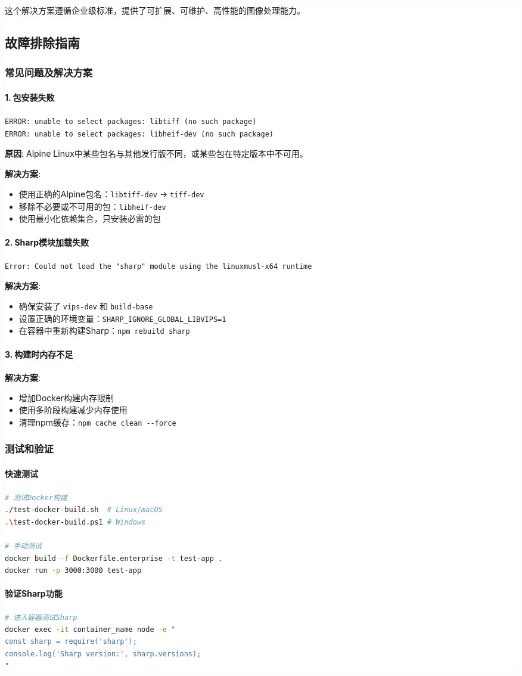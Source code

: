 这个解决方案遵循企业级标准，提供了可扩展、可维护、高性能的图像处理能力。

## 故障排除指南

### 常见问题及解决方案

#### 1. 包安装失败
```
ERROR: unable to select packages: libtiff (no such package)
ERROR: unable to select packages: libheif-dev (no such package)
```

**原因**: Alpine Linux中某些包名与其他发行版不同，或某些包在特定版本中不可用。

**解决方案**:
- 使用正确的Alpine包名：`libtiff-dev` → `tiff-dev`
- 移除不必要或不可用的包：`libheif-dev`
- 使用最小化依赖集合，只安装必需的包

#### 2. Sharp模块加载失败
```
Error: Could not load the "sharp" module using the linuxmusl-x64 runtime
```

**解决方案**:
- 确保安装了 `vips-dev` 和 `build-base`
- 设置正确的环境变量：`SHARP_IGNORE_GLOBAL_LIBVIPS=1`
- 在容器中重新构建Sharp：`npm rebuild sharp`

#### 3. 构建时内存不足
**解决方案**:
- 增加Docker构建内存限制
- 使用多阶段构建减少内存使用
- 清理npm缓存：`npm cache clean --force`

### 测试和验证

#### 快速测试
```bash
# 测试Docker构建
./test-docker-build.sh  # Linux/macOS
.\test-docker-build.ps1 # Windows

# 手动测试
docker build -f Dockerfile.enterprise -t test-app .
docker run -p 3000:3000 test-app
```

#### 验证Sharp功能
```bash
# 进入容器测试Sharp
docker exec -it container_name node -e "
const sharp = require('sharp');
console.log('Sharp version:', sharp.versions);
"
```
